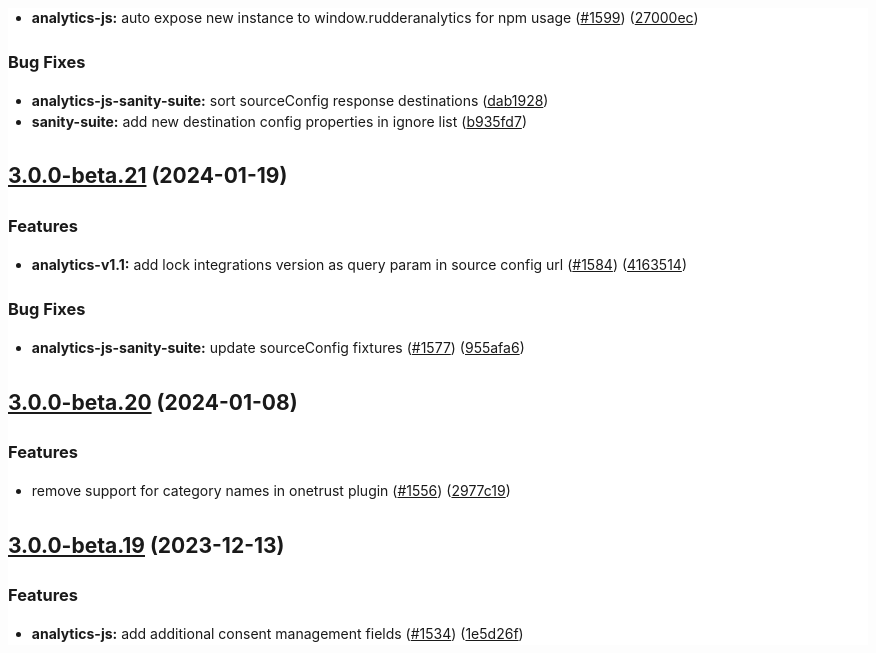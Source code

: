 * **analytics-js:** auto expose new instance to window.rudderanalytics for npm usage ([#1599](https://github.com/rudderlabs/rudder-sdk-js/issues/1599)) ([27000ec](https://github.com/rudderlabs/rudder-sdk-js/commit/27000ec81f2d221ddaf206ceb0ed87ae2a8fc4e5))


### Bug Fixes

* **analytics-js-sanity-suite:** sort sourceConfig response destinations ([dab1928](https://github.com/rudderlabs/rudder-sdk-js/commit/dab1928ea4bb91d86999c65965e0b4a87f87a0b4))
* **sanity-suite:** add new destination config  properties in ignore list ([b935fd7](https://github.com/rudderlabs/rudder-sdk-js/commit/b935fd70565b492e53807a384f39882a3261bcf1))

## [3.0.0-beta.21](https://github.com/rudderlabs/rudder-sdk-js/compare/@rudderstack/analytics-js-sanity-suite@3.0.0-beta.20...@rudderstack/analytics-js-sanity-suite@3.0.0-beta.21) (2024-01-19)


### Features

* **analytics-v1.1:** add lock integrations version as query param in source config url ([#1584](https://github.com/rudderlabs/rudder-sdk-js/issues/1584)) ([4163514](https://github.com/rudderlabs/rudder-sdk-js/commit/4163514b968fb33945e8b75c1c4f9a10dd4677fc))


### Bug Fixes

* **analytics-js-sanity-suite:** update sourceConfig fixtures ([#1577](https://github.com/rudderlabs/rudder-sdk-js/issues/1577)) ([955afa6](https://github.com/rudderlabs/rudder-sdk-js/commit/955afa609d1586ed0154273e334220ccdd819a1f))

## [3.0.0-beta.20](https://github.com/rudderlabs/rudder-sdk-js/compare/@rudderstack/analytics-js-sanity-suite@3.0.0-beta.19...@rudderstack/analytics-js-sanity-suite@3.0.0-beta.20) (2024-01-08)


### Features

* remove support for category names in onetrust plugin ([#1556](https://github.com/rudderlabs/rudder-sdk-js/issues/1556)) ([2977c19](https://github.com/rudderlabs/rudder-sdk-js/commit/2977c194ec6ef877547687f3f48a161c69dace3c))

## [3.0.0-beta.19](https://github.com/rudderlabs/rudder-sdk-js/compare/@rudderstack/analytics-js-sanity-suite@3.0.0-beta.18...@rudderstack/analytics-js-sanity-suite@3.0.0-beta.19) (2023-12-13)


### Features

* **analytics-js:** add additional consent management fields ([#1534](https://github.com/rudderlabs/rudder-sdk-js/issues/1534)) ([1e5d26f](https://github.com/rudderlabs/rudder-sdk-js/commit/1e5d26f89cc1151b40f6202d69086514607dc10c))
